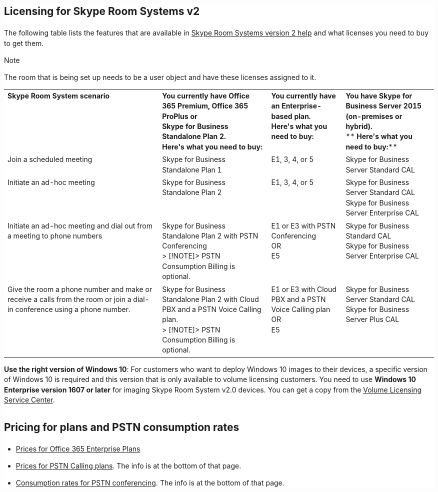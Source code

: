     
    

  
    
    

  
    
    

    
  

## Licensing for Skype Room Systems v2
<a name="bkmk_srs"> </a>

The following table lists the features that are available in  [Skype Room Systems version 2 help](http://technet.microsoft.com/library/e667f40e-5aab-40c1-bd68-611fe0002ba2%28Office.14%29.aspx) and what licenses you need to buy to get them.
  
    
    

> [!NOTE]
> The room that is being set up needs to be a user object and have these licenses assigned to it. 
  
    
    


|||||
|:-----|:-----|:-----|:-----|
|**Skype Room System scenario** <br/> |**You currently have Office 365 Premium, Office 365 ProPlus or** <br/> **Skype for Business Standalone Plan 2.** <br/> **Here's what you need to buy:** <br/> |**You currently have an Enterprise-based plan.** <br/> **Here's what you need to buy:** <br/> |**You have Skype for Business Server 2015 (on-premises or hybrid).** <br/> ** **Here's what you need to buy:**** <br/> |
|Join a scheduled meeting  <br/> |Skype for Business Standalone Plan 1  <br/> |E1, 3, 4, or 5  <br/> |Skype for Business Server Standard CAL  <br/> |
|Initiate an ad-hoc meeting  <br/> |Skype for Business Standalone Plan 2  <br/> |E1, 3, 4, or 5  <br/> |Skype for Business Server Standard CAL  <br/> Skype for Business Server Enterprise CAL  <br/> |
|Initiate an ad-hoc meeting and dial out from a meeting to phone numbers  <br/> |Skype for Business Standalone Plan 2 with PSTN Conferencing  <br/> > [!NOTE]> PSTN Consumption Billing is optional.           |E1 or E3 with PSTN Conferencing  <br/> OR  <br/> E5  <br/> |Skype for Business Standard CAL  <br/> Skype for Business Server Enterprise CAL  <br/> |
|Give the room a phone number and make or receive a calls from the room or join a dial-in conference using a phone number.  <br/> |Skype for Business Standalone Plan 2 with Cloud PBX and a PSTN Voice Calling plan.  <br/> > [!NOTE]> PSTN Consumption Billing is optional.           |E1 or E3 with Cloud PBX and a PSTN Voice Calling plan  <br/> OR  <br/> E5  <br/> |Skype for Business Server Standard CAL  <br/> Skype for Business Server Plus CAL  <br/> |
   
 **Use the right version of Windows 10**: For customers who want to deploy Windows 10 images to their devices, a specific version of Windows 10 is required and this version that is only available to volume licensing customers. You need to use **Windows 10 Enterprise version 1607 or later** for imaging Skype Room System v2.0 devices. You can get a copy from the [Volume Licensing Service Center](https://www.microsoft.com/Licensing/servicecenter/).
  
    
    

## Pricing for plans and PSTN consumption rates
<a name="bkmk_moreprice"> </a>


-  [Prices for Office 365 Enterprise Plans](https://go.microsoft.com/fwlink/?LinkId=716844)
    
  
-  [Prices for PSTN Calling plans](https://go.microsoft.com/fwlink/?LinkId=799761). The info is at the bottom of that page.
    
  
-  [Consumption rates for PSTN conferencing](https://go.microsoft.com/fwlink/?LinkId=799762). The info is at the bottom of that page.
    